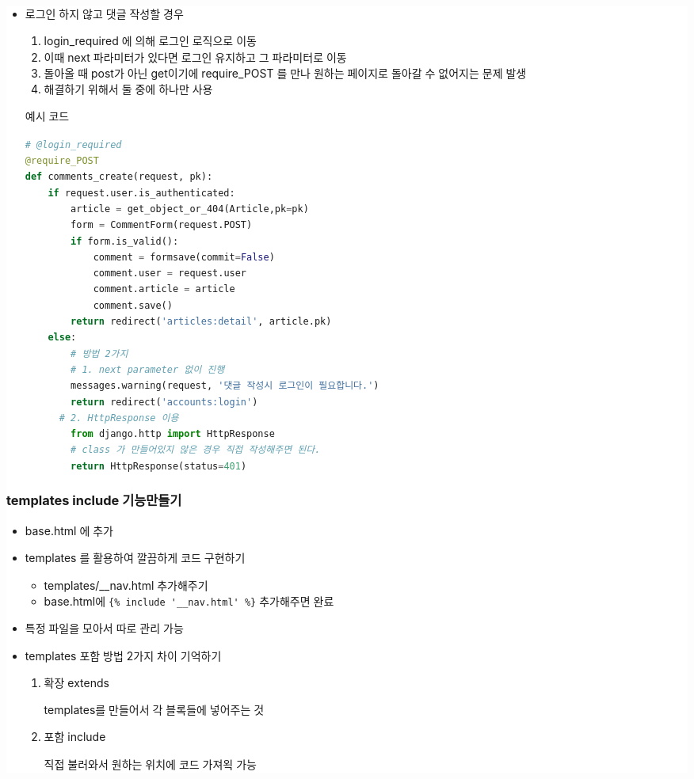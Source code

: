 - 로그인 하지 않고 댓글 작성할 경우

  1. login_required 에 의해 로그인 로직으로 이동
  2. 이때 next 파라미터가 있다면 로그인 유지하고 그 파라미터로 이동
  3. 돌아올 때 post가 아닌 get이기에 require_POST 를 만나 원하는 페이지로 돌아갈 수 없어지는 문제 발생
  4. 해결하기 위해서 둘 중에 하나만 사용

  예시 코드

  ```python
  # @login_required
  @require_POST
  def comments_create(request, pk):
      if request.user.is_authenticated:
          article = get_object_or_404(Article,pk=pk)
          form = CommentForm(request.POST)
          if form.is_valid():
              comment = formsave(commit=False)
              comment.user = request.user
              comment.article = article
              comment.save()
          return redirect('articles:detail', article.pk)
      else:
          # 방법 2가지
          # 1. next parameter 없이 진행
          messages.warning(request, '댓글 작성시 로그인이 필요합니다.')
          return redirect('accounts:login')
      	# 2. HttpResponse 이용
          from django.http import HttpResponse
          # class 가 만들어있지 않은 경우 직접 작성해주면 된다.
          return HttpResponse(status=401)
  ```

### templates include 기능만들기

- base.html 에 추가

- templates 를 활용하여 깔끔하게 코드 구현하기

  - templates/__nav.html 추가해주기
  - base.html에 `{% include '__nav.html' %}` 추가해주면 완료

- 특정 파일을 모아서 따로 관리 가능

- templates 포함 방법 2가지 차이 기억하기

  1. 확장 extends

     templates를 만들어서 각 블록들에 넣어주는 것

  2. 포함 include 

     직접 불러와서 원하는 위치에 코드 가져왹 가능